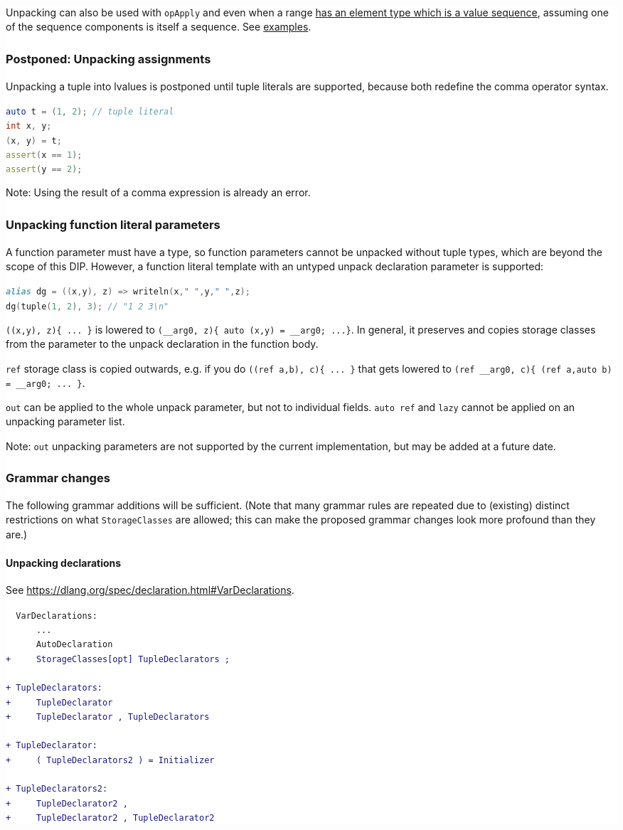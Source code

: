 ```d
```
Unpacking can also be used with `opApply` and even when a range
[has an element type which is a value sequence](https://dlang.org/spec/statement.html#front-seq),
assuming one of the sequence components is itself a sequence. See [examples](#examples).


### Postponed: Unpacking assignments
Unpacking a tuple into lvalues is postponed until tuple literals are supported, because both
redefine the comma operator syntax.

```d
auto t = (1, 2); // tuple literal
int x, y;
(x, y) = t;
assert(x == 1);
assert(y == 2);
```
Note: Using the result of a comma expression is already an error.


### Unpacking function literal parameters
A function parameter must have a type, so function parameters cannot be unpacked without
tuple types, which are beyond the scope of this DIP. However, a function literal template
with an untyped unpack declaration parameter is supported:
```d
alias dg = ((x,y), z) => writeln(x," ",y," ",z);
dg(tuple(1, 2), 3); // "1 2 3\n"
```

`((x,y), z){ ... }` is lowered to `(__arg0, z){ auto (x,y) = __arg0; ...}`. In general, it preserves and copies storage classes from
the parameter to the unpack declaration in the function body.

`ref` storage class is copied outwards, e.g. if you do `((ref a,b), c){ ... }` that gets lowered to
`(ref __arg0, c){ (ref a,auto b) = __arg0; ... }`. 

`out` can be applied to the whole unpack parameter, but not to individual fields. `auto ref` and `lazy` cannot
be applied on an unpacking parameter list.

Note: `out` unpacking parameters are not supported by the current implementation, but may be added at a future date.


### Grammar changes
The following grammar additions will be sufficient.
(Note that many grammar rules are repeated due to (existing) distinct restrictions on what `StorageClasses` are allowed; this can make the proposed grammar changes look more profound than they are.)

#### Unpacking declarations
See <https://dlang.org/spec/declaration.html#VarDeclarations>.
```diff
  VarDeclarations:
      ...
      AutoDeclaration
+     StorageClasses[opt] TupleDeclarators ;

+ TupleDeclarators:
+     TupleDeclarator
+     TupleDeclarator , TupleDeclarators

+ TupleDeclarator:
+     ( TupleDeclarators2 ) = Initializer

+ TupleDeclarators2:
+     TupleDeclarator2 ,
+     TupleDeclarator2 , TupleDeclarator2
```
